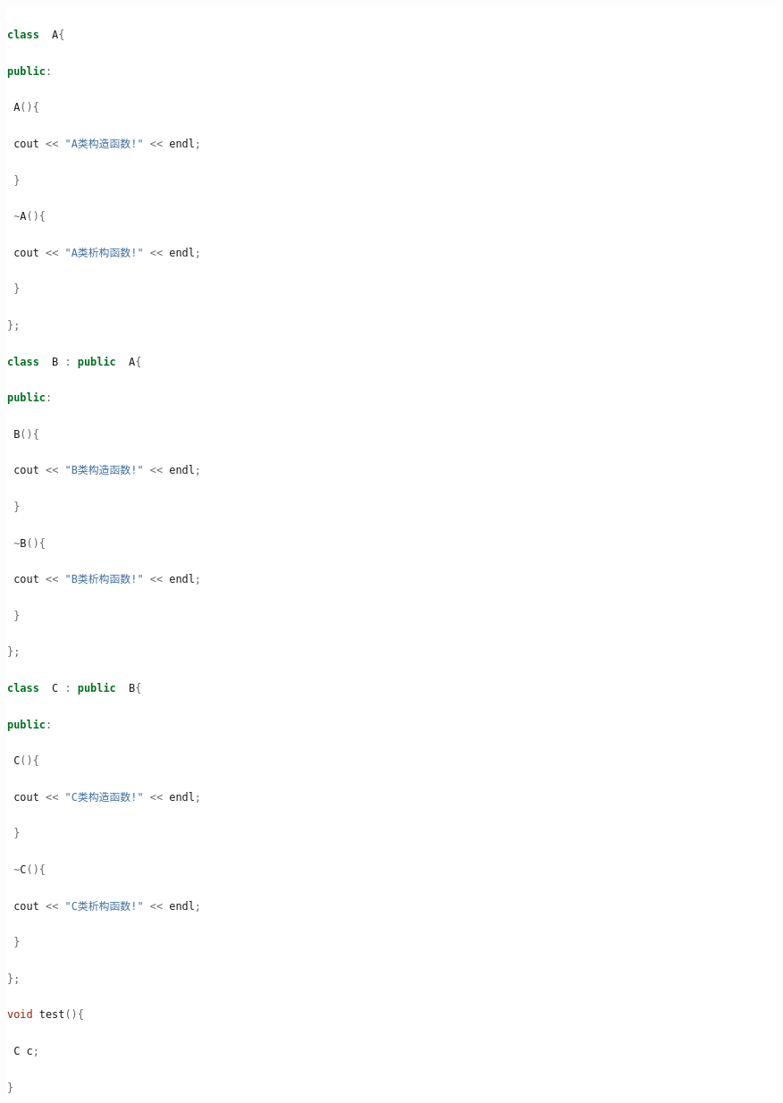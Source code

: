 ```cpp

class  A{

public:

 A(){

 cout << "A类构造函数!" << endl;

 }

 ~A(){

 cout << "A类析构函数!" << endl;

 }

};

class  B : public  A{

public:

 B(){

 cout << "B类构造函数!" << endl;

 }

 ~B(){

 cout << "B类析构函数!" << endl;

 }

};

class  C : public  B{

public:

 C(){

 cout << "C类构造函数!" << endl;

 }

 ~C(){

 cout << "C类析构函数!" << endl;

 }

};

void test(){

 C c;

}

```
